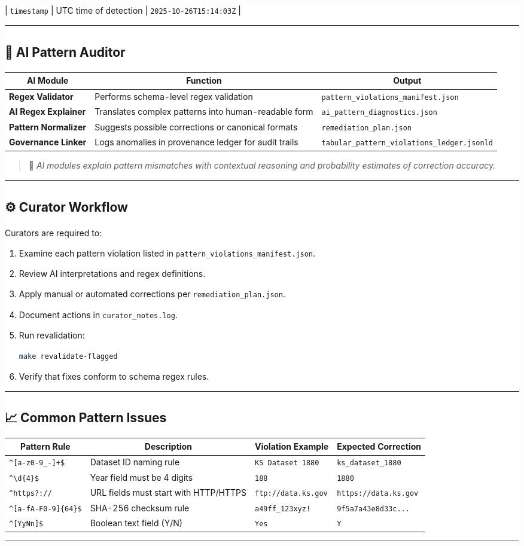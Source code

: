| `timestamp`              | UTC time of detection                          | `2025-10-26T15:14:03Z`                                      |

---

## 🤖 AI Pattern Auditor

| AI Module              | Function                                             | Output                                     |
| ---------------------- | ---------------------------------------------------- | ------------------------------------------ |
| **Regex Validator**    | Performs schema-level regex validation               | `pattern_violations_manifest.json`         |
| **AI Regex Explainer** | Translates complex patterns into human-readable form | `ai_pattern_diagnostics.json`              |
| **Pattern Normalizer** | Suggests possible corrections or canonical formats   | `remediation_plan.json`                    |
| **Governance Linker**  | Logs anomalies in provenance ledger for audit trails | `tabular_pattern_violations_ledger.jsonld` |

> 🧠 *AI modules explain pattern mismatches with contextual reasoning and probability estimates of correction accuracy.*

---

## ⚙️ Curator Workflow

Curators are required to:

1. Examine each pattern violation listed in `pattern_violations_manifest.json`.
2. Review AI interpretations and regex definitions.
3. Apply manual or automated corrections per `remediation_plan.json`.
4. Document actions in `curator_notes.log`.
5. Run revalidation:

   ```bash
   make revalidate-flagged
   ```
6. Verify that fixes conform to schema regex rules.

---

## 📈 Common Pattern Issues

| Pattern Rule        | Description                           | Violation Example   | Expected Correction   |
| ------------------- | ------------------------------------- | ------------------- | --------------------- |
| `^[a-z0-9_-]+$`     | Dataset ID naming rule                | `KS Dataset 1880`   | `ks_dataset_1880`     |
| `^\d{4}$`           | Year field must be 4 digits           | `188`               | `1880`                |
| `^https?://`        | URL fields must start with HTTP/HTTPS | `ftp://data.ks.gov` | `https://data.ks.gov` |
| `^[a-fA-F0-9]{64}$` | SHA-256 checksum rule                 | `a49ff_123xyz!`     | `9f5a7a43e8d33c...`   |
| `^[YyNn]$`          | Boolean text field (Y/N)              | `Yes`               | `Y`                   |

---
